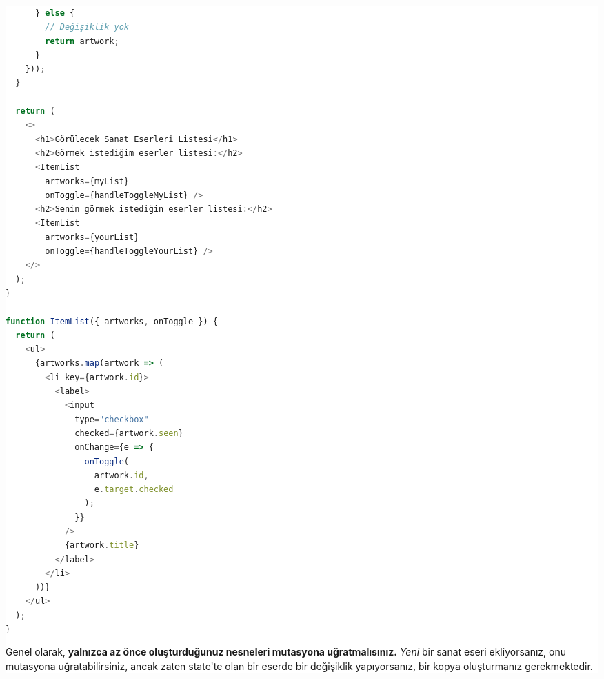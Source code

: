 ```js
      } else {
        // Değişiklik yok
        return artwork;
      }
    }));
  }

  return (
    <>
      <h1>Görülecek Sanat Eserleri Listesi</h1>
      <h2>Görmek istediğim eserler listesi:</h2>
      <ItemList
        artworks={myList}
        onToggle={handleToggleMyList} />
      <h2>Senin görmek istediğin eserler listesi:</h2>
      <ItemList
        artworks={yourList}
        onToggle={handleToggleYourList} />
    </>
  );
}

function ItemList({ artworks, onToggle }) {
  return (
    <ul>
      {artworks.map(artwork => (
        <li key={artwork.id}>
          <label>
            <input
              type="checkbox"
              checked={artwork.seen}
              onChange={e => {
                onToggle(
                  artwork.id,
                  e.target.checked
                );
              }}
            />
            {artwork.title}
          </label>
        </li>
      ))}
    </ul>
  );
}
```

</Sandpack>

Genel olarak, **yalnızca az önce oluşturduğunuz nesneleri mutasyona uğratmalısınız.** *Yeni* bir sanat eseri ekliyorsanız, onu mutasyona uğratabilirsiniz, ancak zaten state'te olan bir eserde bir değişiklik yapıyorsanız, bir kopya oluşturmanız gerekmektedir.
